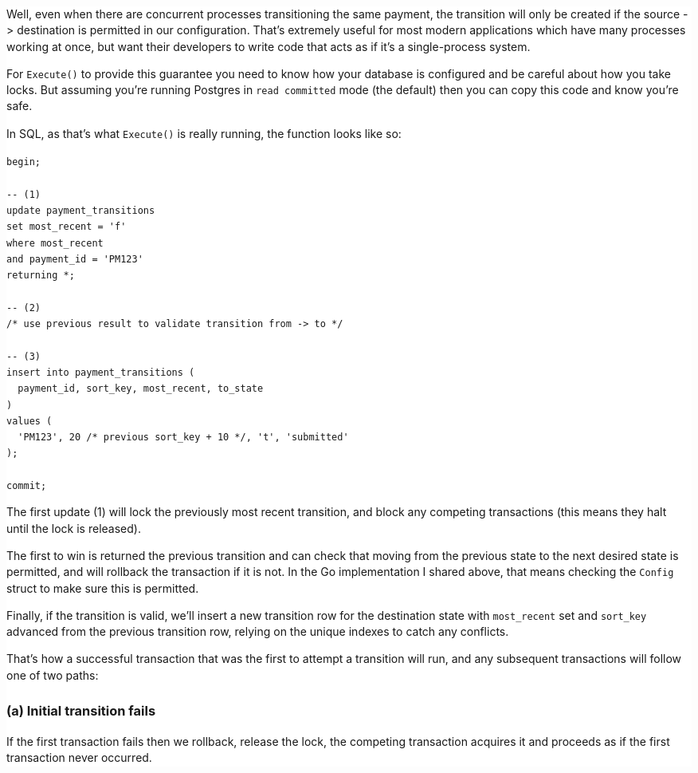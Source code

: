 Well, even when there are concurrent processes transitioning the same payment, the transition will only be created if the source -> destination is permitted in our configuration. That’s extremely useful for most modern applications which have many processes working at once, but want their developers to write code that acts as if it’s a single-process system.

For `Execute()` to provide this guarantee you need to know how your database is configured and be careful about how you take locks. But assuming you’re running Postgres in `read committed` mode (the default) then you can copy this code and know you’re safe.

In SQL, as that’s what `Execute()` is really running, the function looks like so:

```
begin;

-- (1)
update payment_transitions
set most_recent = 'f'
where most_recent
and payment_id = 'PM123'
returning *;

-- (2)
/* use previous result to validate transition from -> to */

-- (3)
insert into payment_transitions (
  payment_id, sort_key, most_recent, to_state
)
values (
  'PM123', 20 /* previous sort_key + 10 */, 't', 'submitted'
);

commit;
```

The first update (1) will lock the previously most recent transition, and block any competing transactions (this means they halt until the lock is released).

The first to win is returned the previous transition and can check that moving from the previous state to the next desired state is permitted, and will rollback the transaction if it is not. In the Go implementation I shared above, that means checking the `Config` struct to make sure this is permitted.

Finally, if the transition is valid, we’ll insert a new transition row for the destination state with `most_recent` set and `sort_key` advanced from the previous transition row, relying on the unique indexes to catch any conflicts.

That’s how a successful transaction that was the first to attempt a transition will run, and any subsequent transactions will follow one of two paths:

### (a) Initial transition fails

If the first transaction fails then we rollback, release the lock, the competing transaction acquires it and proceeds as if the first transaction never occurred.
